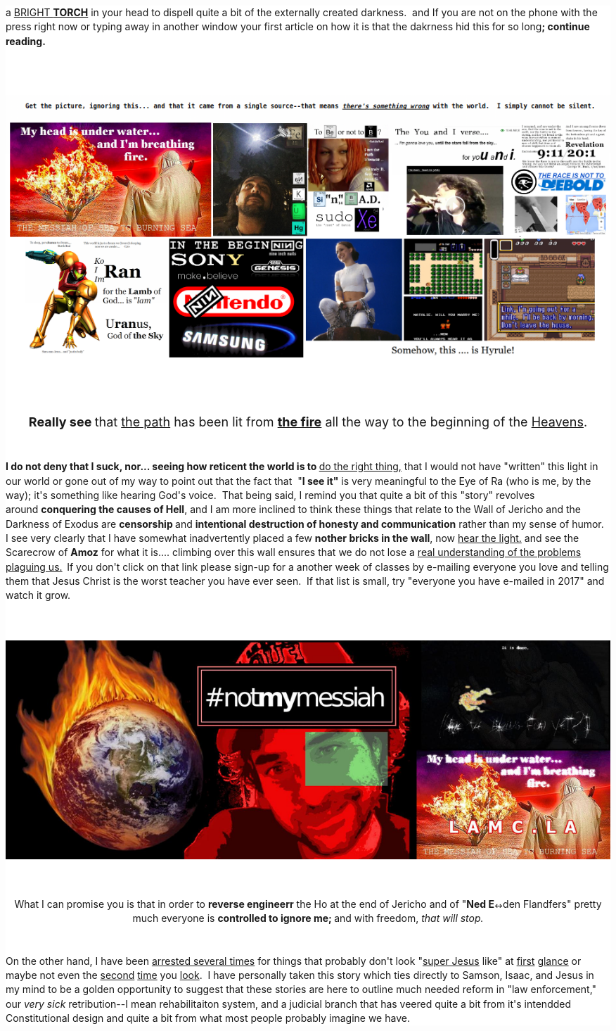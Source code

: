 a <a href="http://blissontap.devilsadvocate.tk/x/c?c=719882&amp;l=12662f8a-8867-4833-974e-e4b8f9d3411f&amp;r=f6a76296-9f4d-41de-b057-68b2ac5dd1d9" target="_blank">BRIGHT <strong>TORCH</strong></a> in your head to dispell quite a bit of the externally created darkness.  and If you are not on the phone with the press right now or typing away in another window your first article on how it is that the dakrness hid this for so long<strong>; continue reading.</strong></div><div><strong> </strong></div><div><strong><a href="http://blissontap.devilsadvocate.tk/x/c?c=719882&amp;l=3fbc8604-5564-4b4c-b403-5fbfcec6483b&amp;r=f6a76296-9f4d-41de-b057-68b2ac5dd1d9" target="_blank"><img class="m_-7941888152999155872m_-8100372305246739841gmail-CToWUd" src="reqs/i.imgur.com/aTu9GOk.png" alt="Inline image 4" width="1006" height="443" style="display:block;margin-left:auto;margin-right:auto"></a><br></strong></div><div style="text-align:center"><strong> </strong></div><div style="text-align:center"><span style="font-size:large"><strong>Really see </strong>that <a href="http://blissontap.devilsadvocate.tk/x/c?c=719882&amp;l=3fbc8604-5564-4b4c-b403-5fbfcec6483b&amp;r=f6a76296-9f4d-41de-b057-68b2ac5dd1d9" target="_blank">the path</a> has been lit from <strong><a href="http://blissontap.devilsadvocate.tk/x/c?c=719882&amp;l=6cc671c3-48c8-4bca-a8c9-e61451f7a928&amp;r=f6a76296-9f4d-41de-b057-68b2ac5dd1d9" target="_blank">the fire</a></strong> all the way to the beginning of the <a href="http://blissontap.devilsadvocate.tk/x/c?c=719882&amp;l=1aaaa34c-e99b-4447-b1e9-c2e39f5a3891&amp;r=f6a76296-9f4d-41de-b057-68b2ac5dd1d9" target="_blank">Heavens</a>.</span></div><div><strong> </strong></div><div><strong> </strong></div><div><strong>I do not deny that I suck, nor... seeing how reticent the world is to </strong><span style="text-decoration:underline">do the right thing,</span> that I would not have &quot;written&quot; this light in our world or gone out of my way to point out that the fact that  &quot;<strong>I see it&quot;</strong> is very meaningful to the Eye of Ra (who is me, by the way); it&#39;s something like hearing God&#39;s voice.  That being said, I remind you that quite a bit of this &quot;story&quot; revolves around <strong>conquering the causes of Hell</strong>, and I am more inclined to think these things that relate to the Wall of Jericho and the Darkness of Exodus are <strong>censorship </strong>and <strong>intentional destruction of honesty and communication</strong> rather than my sense of humor.  I see very clearly that I have somewhat inadvertently placed a few <strong>nother bricks in the wall</strong>, now <span style="text-decoration:underline">hear the light.</span> and see the Scarecrow of <strong>Amoz</strong> for what it is.... climbing over this wall ensures that we do not lose a <a href="http://blissontap.devilsadvocate.tk/x/c?c=719882&amp;l=89370bcf-7bde-4d87-8610-a83ade350efc&amp;r=f6a76296-9f4d-41de-b057-68b2ac5dd1d9" target="_blank">real understanding of the problems plaguing us.</a><strong>  </strong>If you don&#39;t click on that link please sign-up for a another week of classes by e-mailing everyone you love and telling them that Jesus Christ is the worst teacher you have ever seen.  If that list is small, try &quot;everyone you have e-mailed in 2017&quot; and watch it grow.</div><div><br><div><div><br><a href="http://blissontap.devilsadvocate.tk/x/c?c=719882&amp;l=a192532c-63e4-4155-ab27-5b50ab179252&amp;r=f6a76296-9f4d-41de-b057-68b2ac5dd1d9" target="_blank"><img class="m_-7941888152999155872m_-8100372305246739841gmail-CToWUd" src="reqs/i.imgur.com/DMqjOab.jpg" alt="candlemas.hallowed.gq" width="931" height="337" style="display:block;margin-left:auto;margin-right:auto"></a><br><br></div><div style="text-align:center">What I can promise you is that in order to <strong>reverse engineerr</strong> the Ho at the end of Jericho and of &quot;<strong>Ned E<span style="font-size:xx-small">&lt;-&gt;</span></strong>den Flandfers&quot; pretty much everyone is <strong>controlled to ignore me; </strong>and with freedom, <em>that will stop.</em></div><div> </div>​</div><div>On the other hand, I have been <a href="http://blissontap.devilsadvocate.tk/x/c?c=719882&amp;l=9b3bcc72-4c4c-4e8c-a0a8-2a0486884bcd&amp;r=f6a76296-9f4d-41de-b057-68b2ac5dd1d9" target="_blank">arrested several times</a> for things that probably don&#39;t look &quot;<a href="http://blissontap.devilsadvocate.tk/x/c?c=719882&amp;l=465e55b3-9570-4a43-b992-07f24643cba7&amp;r=f6a76296-9f4d-41de-b057-68b2ac5dd1d9" target="_blank">super Jesus</a> like&quot; at <a href="http://blissontap.devilsadvocate.tk/x/c?c=719882&amp;l=15db250b-9a04-483b-9369-f24d48d14b73&amp;r=f6a76296-9f4d-41de-b057-68b2ac5dd1d9" target="_blank">first</a> <a href="http://blissontap.devilsadvocate.tk/x/c?c=719882&amp;l=e59e836c-bca8-4797-a2bf-436352ae0b4f&amp;r=f6a76296-9f4d-41de-b057-68b2ac5dd1d9" target="_blank">glance</a> or maybe not even the <a href="http://blissontap.devilsadvocate.tk/x/c?c=719882&amp;l=bb9385c5-67c3-48bf-b11b-81e68a6cffeb&amp;r=f6a76296-9f4d-41de-b057-68b2ac5dd1d9" target="_blank">second</a> <a href="http://blissontap.devilsadvocate.tk/x/c?c=719882&amp;l=f654f40e-e176-41bb-9c4f-220974e6d48e&amp;r=f6a76296-9f4d-41de-b057-68b2ac5dd1d9" target="_blank">time</a> you <a href="http://blissontap.devilsadvocate.tk/x/c?c=719882&amp;l=84f3fb88-0884-43cc-bf1b-14d078cfd846&amp;r=f6a76296-9f4d-41de-b057-68b2ac5dd1d9" target="_blank">look</a>.  I have personally taken this story which ties directly to Samson, Isaac, and Jesus in my mind to be a golden opportunity to suggest that these stories are here to outline much needed reform in &quot;law enforcement,&quot; our <em>very sick</em> retribution--I mean rehabilitaiton system, and a judicial branch that has veered quite a bit from it&#39;s intendded Constitutional design and quite a bit from what most people probably imagine we have.